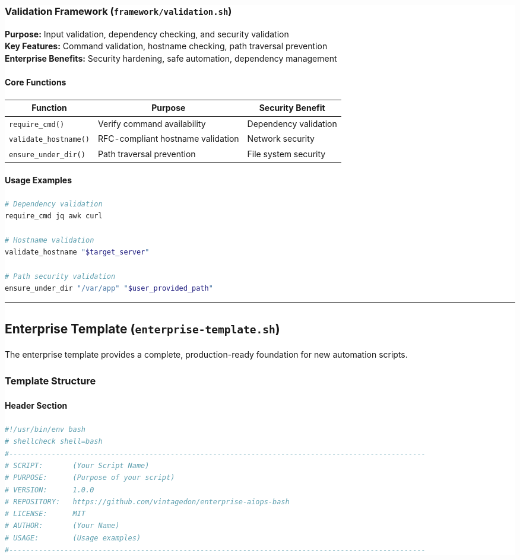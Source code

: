 ### Validation Framework (`framework/validation.sh`)

**Purpose:** Input validation, dependency checking, and security validation  
**Key Features:** Command validation, hostname checking, path traversal prevention  
**Enterprise Benefits:** Security hardening, safe automation, dependency management

#### Core Functions

| Function | Purpose | Security Benefit |
|----------|---------|------------------|
| `require_cmd()` | Verify command availability | Dependency validation |
| `validate_hostname()` | RFC-compliant hostname validation | Network security |
| `ensure_under_dir()` | Path traversal prevention | File system security |

#### Usage Examples

```bash
# Dependency validation
require_cmd jq awk curl

# Hostname validation
validate_hostname "$target_server"

# Path security validation
ensure_under_dir "/var/app" "$user_provided_path"
```

---

## **Enterprise Template (`enterprise-template.sh`)**

The enterprise template provides a complete, production-ready foundation for new automation scripts.

### Template Structure

#### Header Section

```bash
#!/usr/bin/env bash
# shellcheck shell=bash
#--------------------------------------------------------------------------------------------------
# SCRIPT:       (Your Script Name)
# PURPOSE:      (Purpose of your script)
# VERSION:      1.0.0
# REPOSITORY:   https://github.com/vintagedon/enterprise-aiops-bash
# LICENSE:      MIT
# AUTHOR:       (Your Name)
# USAGE:        (Usage examples)
#--------------------------------------------------------------------------------------------------
```
